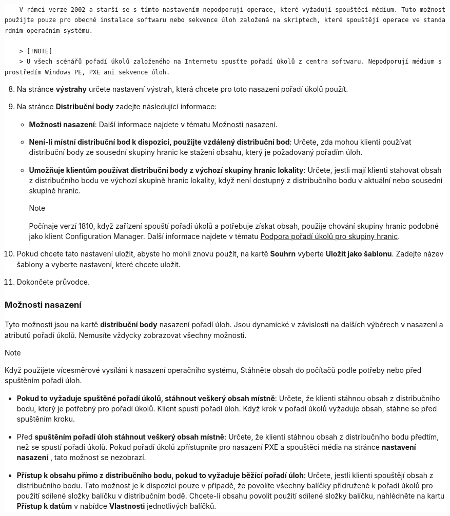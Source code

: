         V rámci verze 2002 a starší se s tímto nastavením nepodporují operace, které vyžadují spouštěcí médium. Tuto možnost použijte pouze pro obecné instalace softwaru nebo sekvence úloh založená na skriptech, které spouštějí operace ve standardním operačním systému.

        > [!NOTE]
        > U všech scénářů pořadí úkolů založeného na Internetu spusťte pořadí úkolů z centra softwaru. Nepodporují médium s prostředím Windows PE, PXE ani sekvence úloh.

8. Na stránce **výstrahy** určete nastavení výstrah, která chcete pro toto nasazení pořadí úkolů použít.  

9. Na stránce **Distribuční body** zadejte následující informace:  

    - **Možnosti nasazení**: Další informace najdete v tématu [Možnosti nasazení](#bkmk_deploy-options).

    - **Není-li místní distribuční bod k dispozici, použijte vzdálený distribuční bod**: Určete, zda mohou klienti používat distribuční body ze sousední skupiny hranic ke stažení obsahu, který je požadovaný pořadím úloh.  

    - **Umožňuje klientům používat distribuční body z výchozí skupiny hranic lokality**: Určete, jestli mají klienti stahovat obsah z distribučního bodu ve výchozí skupině hranic lokality, když není dostupný z distribučního bodu v aktuální nebo sousední skupině hranic.  

        > [!Note]  
        > Počínaje verzí 1810, když zařízení spouští pořadí úkolů a potřebuje získat obsah, použije chování skupiny hranic podobné jako klient Configuration Manager. Další informace najdete v tématu [Podpora pořadí úkolů pro skupiny hranic](../../core/servers/deploy/configure/boundary-groups.md#bkmk_bgr-osd).<!--1359025-->  

10. Pokud chcete tato nastavení uložit, abyste ho mohli znovu použít, na kartě **Souhrn** vyberte **Uložit jako šablonu**. Zadejte název šablony a vyberte nastavení, které chcete uložit.  

11. Dokončete průvodce.  

### <a name="deployment-options"></a><a name="bkmk_deploy-options"></a>Možnosti nasazení



Tyto možnosti jsou na kartě **distribuční body** nasazení pořadí úloh. Jsou dynamické v závislosti na dalších výběrech v nasazení a atributů pořadí úkolů. Nemusíte vždycky zobrazovat všechny možnosti.

> [!NOTE]  
> Když použijete vícesměrové vysílání k nasazení operačního systému, Stáhněte obsah do počítačů podle potřeby nebo před spuštěním pořadí úloh.  

- **Pokud to vyžaduje spuštěné pořadí úkolů, stáhnout veškerý obsah místně**: Určete, že klienti stáhnou obsah z distribučního bodu, který je potřebný pro pořadí úkolů. Klient spustí pořadí úloh. Když krok v pořadí úkolů vyžaduje obsah, stáhne se před spuštěním kroku.  

- Před **spuštěním pořadí úloh stáhnout veškerý obsah místně**: Určete, že klienti stáhnou obsah z distribučního bodu předtím, než se spustí pořadí úkolů. Pokud pořadí úkolů zpřístupníte pro nasazení PXE a spouštěcí média na stránce **nastavení nasazení** , tato možnost se nezobrazí.  

- **Přístup k obsahu přímo z distribučního bodu, pokud to vyžaduje běžící pořadí úloh**: Určete, jestli klienti spouštějí obsah z distribučního bodu. Tato možnost je k dispozici pouze v případě, že povolíte všechny balíčky přidružené k pořadí úkolů pro použití sdílené složky balíčku v distribučním bodě. Chcete-li obsahu povolit použití sdílené složky balíčku, nahlédněte na kartu **Přístup k datům** v nabídce **Vlastnosti** jednotlivých balíčků.  
